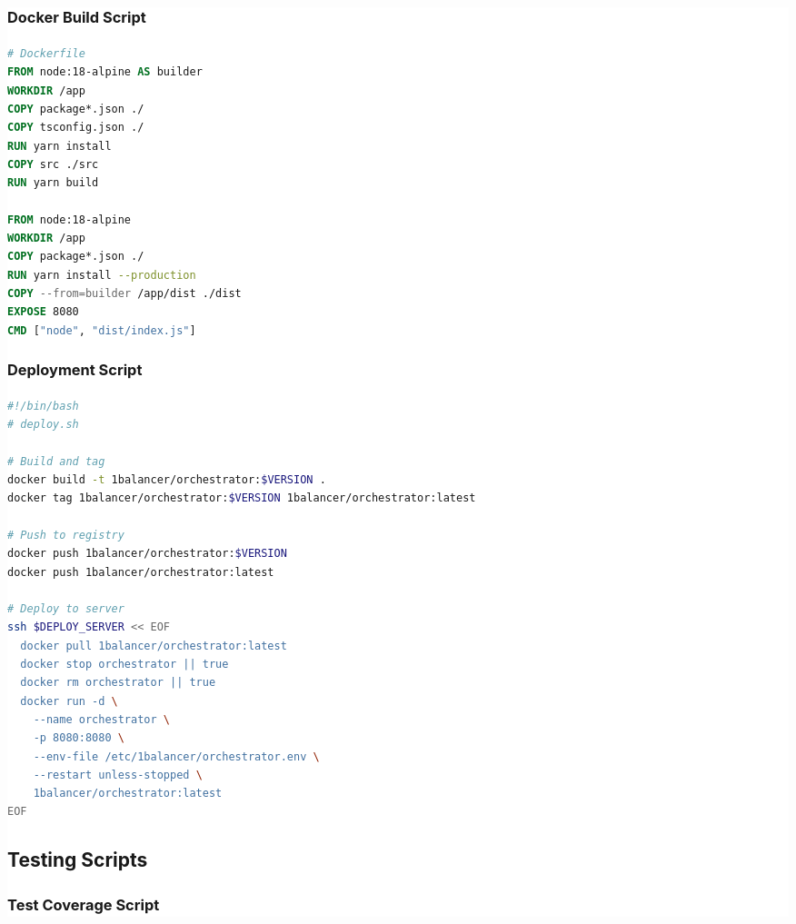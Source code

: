 ### Docker Build Script

```dockerfile
# Dockerfile
FROM node:18-alpine AS builder
WORKDIR /app
COPY package*.json ./
COPY tsconfig.json ./
RUN yarn install
COPY src ./src
RUN yarn build

FROM node:18-alpine
WORKDIR /app
COPY package*.json ./
RUN yarn install --production
COPY --from=builder /app/dist ./dist
EXPOSE 8080
CMD ["node", "dist/index.js"]
```

### Deployment Script

```bash
#!/bin/bash
# deploy.sh

# Build and tag
docker build -t 1balancer/orchestrator:$VERSION .
docker tag 1balancer/orchestrator:$VERSION 1balancer/orchestrator:latest

# Push to registry
docker push 1balancer/orchestrator:$VERSION
docker push 1balancer/orchestrator:latest

# Deploy to server
ssh $DEPLOY_SERVER << EOF
  docker pull 1balancer/orchestrator:latest
  docker stop orchestrator || true
  docker rm orchestrator || true
  docker run -d \
    --name orchestrator \
    -p 8080:8080 \
    --env-file /etc/1balancer/orchestrator.env \
    --restart unless-stopped \
    1balancer/orchestrator:latest
EOF
```

## Testing Scripts

### Test Coverage Script
